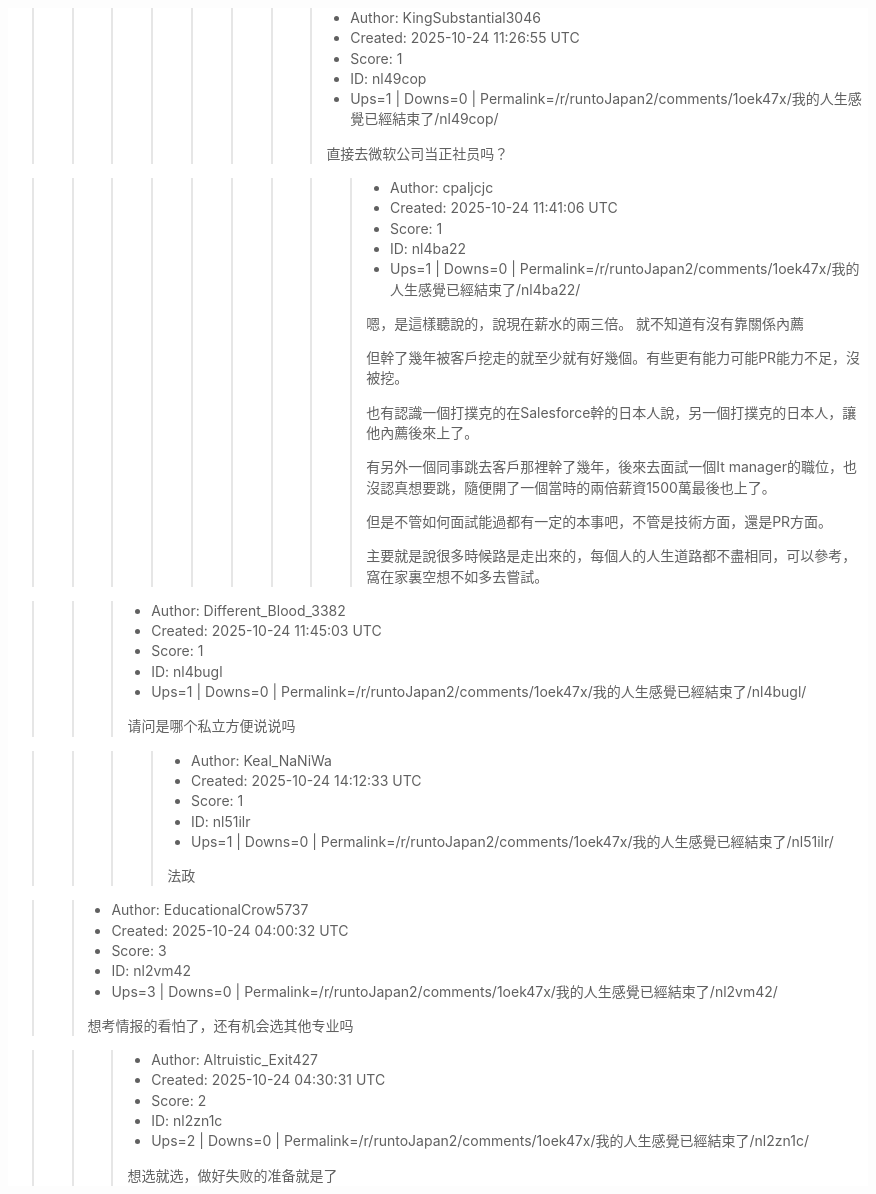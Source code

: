 >>>>>>>> - Author: KingSubstantial3046
>>>>>>>> - Created: 2025-10-24 11:26:55 UTC
>>>>>>>> - Score: 1
>>>>>>>> - ID: nl49cop
>>>>>>>> - Ups=1 | Downs=0 | Permalink=/r/runtoJapan2/comments/1oek47x/我的人生感覺已經結束了/nl49cop/
>>>>>>>>
>>>>>>>> 直接去微软公司当正社员吗？

>>>>>>>>> - Author: cpaljcjc
>>>>>>>>> - Created: 2025-10-24 11:41:06 UTC
>>>>>>>>> - Score: 1
>>>>>>>>> - ID: nl4ba22
>>>>>>>>> - Ups=1 | Downs=0 | Permalink=/r/runtoJapan2/comments/1oek47x/我的人生感覺已經結束了/nl4ba22/
>>>>>>>>>
>>>>>>>>> 嗯，是這樣聽說的，說現在薪水的兩三倍。
>>>>>>>>> 就不知道有沒有靠關係內薦
>>>>>>>>> 
>>>>>>>>> 但幹了幾年被客戶挖走的就至少就有好幾個。有些更有能力可能PR能力不足，沒被挖。
>>>>>>>>> 
>>>>>>>>> 也有認識一個打撲克的在Salesforce幹的日本人說，另一個打撲克的日本人，讓他內薦後來上了。
>>>>>>>>> 
>>>>>>>>> 有另外一個同事跳去客戶那裡幹了幾年，後來去面試一個It manager的職位，也沒認真想要跳，隨便開了一個當時的兩倍薪資1500萬最後也上了。
>>>>>>>>> 
>>>>>>>>> 但是不管如何面試能過都有一定的本事吧，不管是技術方面，還是PR方面。
>>>>>>>>> 
>>>>>>>>> 主要就是說很多時候路是走出來的，每個人的人生道路都不盡相同，可以參考，窩在家裏空想不如多去嘗試。

>>> - Author: Different_Blood_3382
>>> - Created: 2025-10-24 11:45:03 UTC
>>> - Score: 1
>>> - ID: nl4bugl
>>> - Ups=1 | Downs=0 | Permalink=/r/runtoJapan2/comments/1oek47x/我的人生感覺已經結束了/nl4bugl/
>>>
>>> 请问是哪个私立方便说说吗

>>>> - Author: Keal_NaNiWa
>>>> - Created: 2025-10-24 14:12:33 UTC
>>>> - Score: 1
>>>> - ID: nl51ilr
>>>> - Ups=1 | Downs=0 | Permalink=/r/runtoJapan2/comments/1oek47x/我的人生感覺已經結束了/nl51ilr/
>>>>
>>>> 法政

>> - Author: EducationalCrow5737
>> - Created: 2025-10-24 04:00:32 UTC
>> - Score: 3
>> - ID: nl2vm42
>> - Ups=3 | Downs=0 | Permalink=/r/runtoJapan2/comments/1oek47x/我的人生感覺已經結束了/nl2vm42/
>>
>> 想考情报的看怕了，还有机会选其他专业吗

>>> - Author: Altruistic_Exit427
>>> - Created: 2025-10-24 04:30:31 UTC
>>> - Score: 2
>>> - ID: nl2zn1c
>>> - Ups=2 | Downs=0 | Permalink=/r/runtoJapan2/comments/1oek47x/我的人生感覺已經結束了/nl2zn1c/
>>>
>>> 想选就选，做好失败的准备就是了

